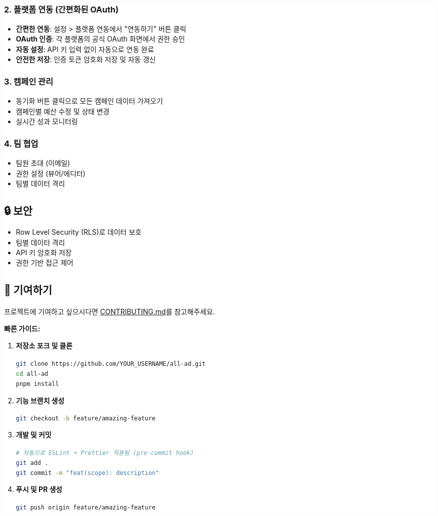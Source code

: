 ### 2. 플랫폼 연동 (간편화된 OAuth)

- **간편한 연동**: 설정 > 플랫폼 연동에서 "연동하기" 버튼 클릭
- **OAuth 인증**: 각 플랫폼의 공식 OAuth 화면에서 권한 승인
- **자동 설정**: API 키 입력 없이 자동으로 연동 완료
- **안전한 저장**: 인증 토큰 암호화 저장 및 자동 갱신

### 3. 캠페인 관리

- 동기화 버튼 클릭으로 모든 캠페인 데이터 가져오기
- 캠페인별 예산 수정 및 상태 변경
- 실시간 성과 모니터링

### 4. 팀 협업

- 팀원 초대 (이메일)
- 권한 설정 (뷰어/에디터)
- 팀별 데이터 격리

## 🔒 보안

- Row Level Security (RLS)로 데이터 보호
- 팀별 데이터 격리
- API 키 암호화 저장
- 권한 기반 접근 제어

## 🤝 기여하기

프로젝트에 기여하고 싶으시다면 [CONTRIBUTING.md](./CONTRIBUTING.md)를 참고해주세요.

**빠른 가이드:**

1. **저장소 포크 및 클론**

   ```bash
   git clone https://github.com/YOUR_USERNAME/all-ad.git
   cd all-ad
   pnpm install
   ```

2. **기능 브랜치 생성**

   ```bash
   git checkout -b feature/amazing-feature
   ```

3. **개발 및 커밋**

   ```bash
   # 자동으로 ESLint + Prettier 적용됨 (pre-commit hook)
   git add .
   git commit -m "feat(scope): description"
   ```

4. **푸시 및 PR 생성**
   ```bash
   git push origin feature/amazing-feature
   ```
